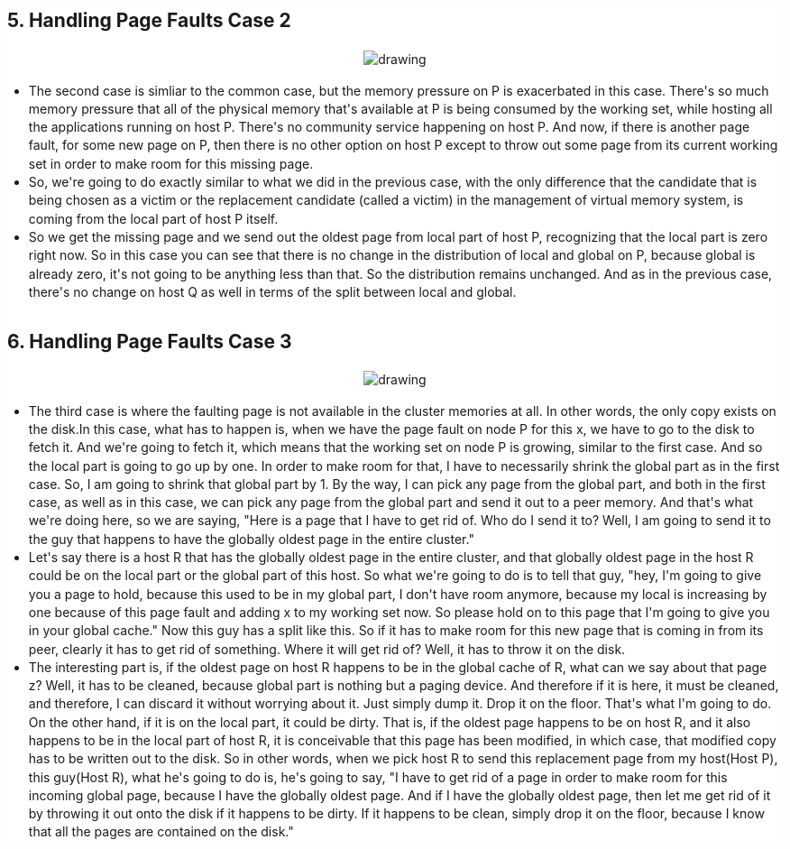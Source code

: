<h2>5. Handling Page Faults Case 2</h2>

<p align="center">
   <img src="https://github.com/audrey617/CS6210-Advanced-Operating-Systems-Notes/blob/main/img/l7/5.JPG?raw=true" alt="drawing" width="500"/>
</p>
<ul>
  <li>The second case is simliar to the common case, but the memory pressure on P is exacerbated in this case. There's so much memory pressure that all of the physical memory that's available at P is being consumed by the working set, while hosting all the applications running on host P. There's no community service happening on host P. And now, if there is another page fault, for some new page on P, then there is no other option on host P except to throw out some page from its current working set in order to make room for this missing page.</li> 
  <li>So, we're going to do exactly similar to what we did in the previous case, with the only difference that the candidate that is being chosen as a victim or the replacement candidate (called a victim) in the management of virtual memory system, is coming from the local part of host P itself.</li> 
  <li>So we get the missing page and we send out the oldest page from local part of host P, recognizing that the local part is zero right now. So in this case you can see that there is no change in the distribution of local and global on P, because global is already zero, it's not going to be anything less than that. So the distribution remains unchanged. And as in the previous case, there's no change on host Q as well in terms of the split between local and global.
</li> 
</ul> 

<h2>6. Handling Page Faults Case 3</h2>

<p align="center">
   <img src="https://github.com/audrey617/CS6210-Advanced-Operating-Systems-Notes/blob/main/img/l7/6.JPG?raw=true" alt="drawing" width="500"/>
</p>

<ul>
  <li>The third case is where the faulting page is not available in the cluster memories at all. In other words, the only copy exists on the disk.In this case, what has to happen is, when we have the page fault on node P for this x, we have to go to the disk to fetch it. And we're going to fetch it, which means that the working set on node P is growing, similar to the first case. And so the local part is going to go up by one. In order to make room for that, I have to necessarily shrink the global part as in the first case. So, I am going to shrink that global part by 1. By the way, I can pick any page from the global part, and both in the first case, as well as in this case, we can pick any page from the global part and send it out to a peer memory. And that's what we're doing here, so we are saying, "Here is a page that I have to get rid of. Who do I send it to? Well, I am going to send it to the guy that happens to have the globally oldest page in the entire cluster."</li> 
  <li>Let's say there is a host R that has the globally oldest page in the entire cluster, and that globally oldest page in the host R could be on the local part or the global part of this host. So what we're going to do is to tell that guy, "hey, I'm going to give you a page to hold, because this used to be in my global part, I don't have room anymore, because my local is increasing by one because of this page fault and adding x to my working set now. So please hold on to this page that I'm going to give you in your global cache." Now this guy has a split like this. So if it has to make room for this new page that is coming in from its peer, clearly it has to get rid of something. Where it will get rid of? Well, it has to throw it on the disk.</li> 
  <li>The interesting part is, if the oldest page on host R happens to be in the global cache of R, what can we say about that page z? Well, it has to be cleaned, because global part is nothing but a paging device. And therefore if it is here, it must be cleaned, and therefore, I can discard it without worrying about it. Just simply dump it. Drop it on the floor. That's what I'm going to do. On the other hand, if it is on the local part, it could be dirty. That is, if the oldest page happens to be on host R, and it also happens to be in the local part of host R, it is conceivable that this page has been modified, in which case, that modified copy has to be written out to the disk. So in other words, when we pick host R to send this replacement page from my host(Host P), this guy(Host R), what he's going to do is, he's going to say, "I have to get rid of a page in order to make room for this incoming global page, because I have the globally oldest page. And if I have the globally oldest page, then let me get rid of it by throwing it out onto the disk if it happens to be dirty. If it happens to be clean, simply drop it on the floor, because I know that all the pages are contained on the disk." </li> 